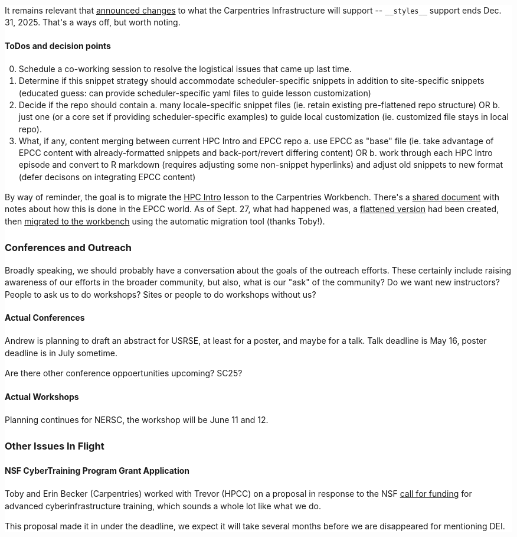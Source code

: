 It remains relevant that [announced changes](https://carpentries.org/blog/2025/01/sunsetting-styles-support-incubator/) to what the Carpentries Infrastructure will support -- `__styles__` support ends Dec. 31, 2025.  That's a ways off, but worth noting.

#### ToDos and decision points

0. Schedule a co-working session to resolve the logistical issues that came up last time.
1. Determine if this snippet strategy should accommodate scheduler-specific snippets in addition to site-specific snippets (educated guess: can provide scheduler-specific yaml files to guide lesson customization)
2. Decide if the repo should contain 
    a. many locale-specific snippet files (ie. retain existing pre-flattened repo structure) OR
    b. just one (or a core set if providing scheduler-specific examples) to guide local customization (ie. customized file stays in local repo).
3. What, if any, content merging between current HPC Intro and EPCC repo
    a. use EPCC as "base" file (ie. take advantage of EPCC content with already-formatted snippets and back-port/revert differing content) OR 
    b. work through each HPC Intro episode and convert to R markdown (requires adjusting some non-snippet hyperlinks) and adjust old snippets to new format (defer decisons on integrating EPCC content)

By way of reminder, the goal is to migrate the [HPC Intro][hpc-intro] lesson to the Carpentries Workbench. There's a [shared document](https://codimd.carpentries.org/e-TnbrTaRSSAFXhGILr6NQ) with notes about how this is done in the EPCC world. As of Sept. 27, what had happened was, a [flattened version](https://github.com/tkphd/hpc-intro-online) had been created, then [migrated to the workbench](https://github.com/tobyhodges/probable-pancake) using the automatic migration tool (thanks Toby!).

### Conferences and Outreach

Broadly speaking, we should probably have a conversation about the goals of the outreach efforts. These certainly include raising awareness of our efforts in the broader community, but also, what is our "ask" of the community? Do we want new instructors? People to ask us to do workshops? Sites or people to do workshops without us?

#### Actual Conferences

Andrew is planning to draft an abstract for USRSE, at least for a poster, and maybe for a talk. Talk deadline is May 16, poster deadline is in July sometime.

Are there other conference oppoertunities upcoming? SC25?

#### Actual Workshops

Planning continues for NERSC, the workshop will be June 11 and 12.

### Other Issues In Flight

#### NSF CyberTraining Program Grant Application

Toby and Erin Becker (Carpentries) worked with Trevor (HPCC) on a proposal in response to the NSF [call for funding](https://new.nsf.gov/funding/opportunities/training-based-workforce-development-advanced) for advanced cyberinfrastructure training, which sounds a whole lot like what we do.

This proposal made it in under the deadline, we expect it will take several months before we are disappeared for mentioning DEI.


[zoom_room]: https://carpentries.zoom.us/my/carpentriesroom2?pwd=WmVCOUlPUm1laFk5SUp1UWg5cjhEUT09
[earlier]: https://www.timeanddate.com/worldclock/fixedtime.html?iso=20250515T13&p1=187&msg=HPC+Meeting+1
[evening]: https://www.timeanddate.com/worldclock/fixedtime.html?iso=20250515T17&p1=250&msg=HPC+Meeting+2
[last-meeting]: https://codimd.carpentries.org/jdufOt7xRRaVGK6uMWspSg
[gcal]: https://calendar.google.com/calendar/?cid=bWp0ZWh0ZmEycmVjZGZtNmZjdGUwMWVhdGNAZ3JvdXAuY2FsZW5kYXIuZ29vZ2xlLmNvbQ
[ical]: https://calendar.google.com/calendar/ical/mjtehtfa2recdfm6fcte01eatc%40group.calendar.google.com/public/basic.ics
[minutes]: https://github.com/hpc-carpentry/coordination/tree/main/minutes
[website]: https://github.com/hpc-carpentry/hpc-carpentry.github.io
[hpc-cluster]: https://cluster.hpc-carpentry.org
[coordination]: https://github.com/hpc-carpentry/coordination
[proposals]: https://github.com/hpc-carpentry/coordination/labels/proposal
[hpc-chapel]: https://github.com/hpc-carpentry/hpc-chapel
[hpc-intro]: https://github.com/carpentries-incubator/hpc-intro
[hpc-parallel]: https://github.com/hpc-carpentry/hpc-parallel-novice
[hpc-python]: https://github.com/hpc-carpentry/hpc-python
[hpc-shell]: https://github.com/hpc-carpentry/hpc-shell
[hpc-workflows]: https://github.com/carpentries-incubator/hpc-workflows
[hpc-lpi-list]: https://codimd.carpentries.org/NXxvX-z4RZ6BAuX-aSAhiQ
[coordination-issues]: https://github.com/hpc-carpentry/coordination/issues
[hpc-chapel-issues]: https://github.com/hpc-carpentry/hpc-chapel/issues
[hpc-intro-issues]: https://github.com/carpentries-incubator/hpc-intro/issues
[hpc-parallel-issues]: https://github.com/hpc-carpentry/hpc-parallel-novice/issues
[hpc-python-issues]: https://github.com/hpc-carpentry/hpc-python/issues
[hpc-shell-issues]: https://github.com/hpc-carpentry/hpc-shell/issues
[hpc-workflows-issues]: https://github.com/carpentries-incubator/hpc-workflows/issues
[genomics-workshop]: https://datacarpentry.org/genomics-workshop/
[nextflow-lesson]: https://carpentries-incubator.github.io/workflows-nextflow/
[conduct]: https://docs.carpentries.org/topic_folders/policies/code-of-conduct.html
[invite]: https://swc-slack-invite.herokuapp.com/
[ldh]: https://docs.carpentries.org/topic_folders/governance/lesson-program-policy.html#lesson-programs
[license]: https://creativecommons.org/licenses/by/4.0/
[slack]: https://swcarpentry.slack.com